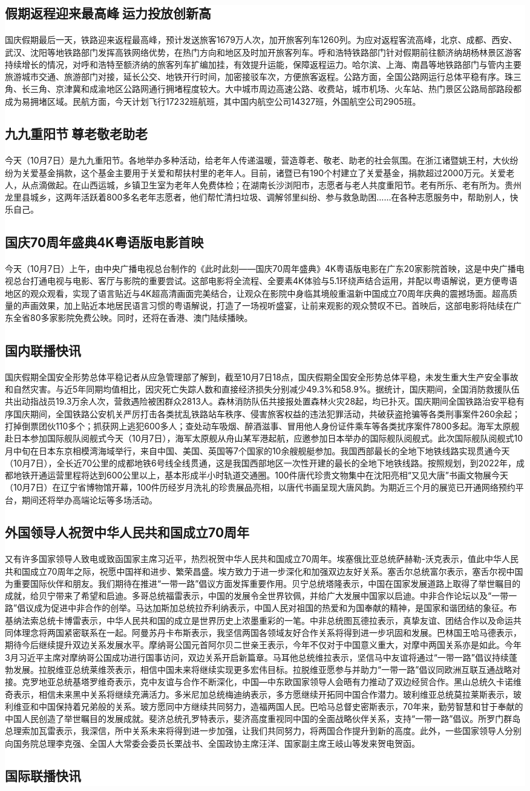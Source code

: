 
## 假期返程迎来最高峰 运力投放创新高


国庆假期最后一天，铁路迎来返程最高峰，预计发送旅客1679万人次，加开旅客列车1260列。为应对返程客流高峰，北京、成都、西安、武汉、沈阳等地铁路部门发挥高铁网络优势，在热门方向和地区及时加开旅客列车。呼和浩特铁路部门针对假期前往额济纳胡杨林景区游客持续增长的情况，对呼和浩特至额济纳的旅客列车扩编加挂，有效提升运能，保障返程运力。哈尔滨、上海、南昌等地铁路部门与管内主要旅游城市交通、旅游部门对接，延长公交、地铁开行时间，加密接驳车次，方便旅客返程。公路方面，全国公路网运行总体平稳有序。珠三角、长三角、京津冀和成渝地区公路网通行拥堵程度较大。大中城市周边高速公路、收费站，城市机场、火车站、热门景区公路局部路段都成为易拥堵区域。民航方面，今天计划飞行17232班航班，其中国内航空公司14327班，外国航空公司2905班。


## 九九重阳节 尊老敬老助老


今天（10月7日）是九九重阳节。各地举办多种活动，给老年人传递温暖，营造尊老、敬老、助老的社会氛围。在浙江诸暨姚王村，大伙纷纷为关爱基金捐款，这个基金主要用于关爱和帮扶村里的老年人。目前，诸暨已有190个村建立了关爱基金，捐款超过2000万元。关爱老人，从点滴做起。在山西运城，乡镇卫生室为老年人免费体检；在湖南长沙浏阳市，志愿者与老人共度重阳节。老有所乐、老有所为。贵州龙里县城乡，这两年活跃着800多名老年志愿者，他们帮忙清扫垃圾、调解邻里纠纷、参与救急助困……在各种志愿服务中，帮助别人，快乐自己。


## 国庆70周年盛典4K粤语版电影首映


今天（10月7日）上午，由中央广播电视总台制作的《此时此刻——国庆70周年盛典》4K粤语版电影在广东20家影院首映，这是中央广播电视总台打通电视与电影、客厅与影院的重要尝试。这部电影将全流程、全要素4K体验与5.1环绕声结合运用，并配以粤语解说，更方便粤语地区的观众观看，实现了语言贴近与4K超高清画面完美结合，让观众在影院中身临其境般重温新中国成立70周年庆典的震撼场面。超高质量的声画效果，加上贴近本地居民语言习惯的粤语解说，打造了一场视听盛宴，让前来观影的观众赞叹不已。首映后，这部电影将陆续在广东全省80多家影院免费公映。同时，还将在香港、澳门陆续播映。


## 国内联播快讯


国庆假期全国安全形势总体平稳记者从应急管理部了解到，截至10月7日18点，国庆假期全国安全形势总体平稳，未发生重大生产安全事故和自然灾害。与近5年同期均值相比，因灾死亡失踪人数和直接经济损失分别减少49.3%和58.9%。据统计，国庆期间，全国消防救援队伍共出动指战员19.3万余人次，营救遇险被困群众2813人。森林消防队伍共接报处置森林火灾28起，均已扑灭。国庆期间全国铁路治安平稳有序国庆期间，全国铁路公安机关严厉打击各类扰乱铁路站车秩序、侵害旅客权益的违法犯罪活动，共破获盗抢骗等各类刑事案件260余起；打掉倒票团伙110多个；抓获网上逃犯600多人；查处动车吸烟、醉酒滋事、冒用他人身份证件乘车等各类扰序案件7800多起。海军太原舰赴日本参加国际舰队阅舰式今天（10月7日），海军太原舰从舟山某军港起航，应邀参加日本举办的国际舰队阅舰式。此次国际舰队阅舰式10月中旬在日本东京相模湾海域举行，来自中国、美国、英国等7个国家的10余艘舰艇参加。我国西部最长的全地下地铁线路实现贯通今天（10月7日），全长近70公里的成都地铁6号线全线贯通，这是我国西部地区一次性开建的最长的全地下地铁线路。按照规划，到2022年，成都地铁开通运营里程将达到600公里以上，基本形成半小时轨道交通圈。100件唐代珍贵文物集中在沈阳亮相“又见大唐”书画文物展今天（10月7日）在辽宁省博物馆开幕，100件历经岁月洗礼的珍贵展品亮相，以唐代书画呈现大唐风韵。为期近三个月的展览已开通网络预约平台，期间还将举办高端论坛等多场活动。


## 外国领导人祝贺中华人民共和国成立70周年


又有许多国家领导人致电或致函国家主席习近平，热烈祝贺中华人民共和国成立70周年。埃塞俄比亚总统萨赫勒-沃克表示，值此中华人民共和国成立70周年之际，祝愿中国祥和进步、繁荣昌盛。埃方致力于进一步深化和加强双边友好关系。塞舌尔总统富尔表示，塞舌尔视中国为重要国际伙伴和朋友。我们期待在推进“一带一路”倡议方面发挥重要作用。贝宁总统塔隆表示，中国在国家发展道路上取得了举世瞩目的成就，给贝宁带来了希望和启迪。多哥总统福雷表示，中国的发展令全世界钦佩，并给广大发展中国家以启迪。中非合作论坛以及“一带一路”倡议成为促进中非合作的创举。马达加斯加总统拉乔利纳表示，中国人民对祖国的热爱和为国奉献的精神，是国家和谐团结的象征。布基纳法索总统卡博雷表示，中华人民共和国的成立是世界历史上浓墨重彩的一笔。中非总统图瓦德拉表示，真挚友谊、团结合作以及命运共同体理念将两国紧密联系在一起。阿曼苏丹卡布斯表示，我坚信两国各领域友好合作关系将得到进一步巩固和发展。巴林国王哈马德表示，期待今后继续提升双边关系发展水平。摩纳哥公国元首阿尔贝二世亲王表示，今年不仅对于中国意义重大，对摩中两国关系亦是如此。今年3月习近平主席对摩纳哥公国成功进行国事访问，双边关系开启新篇章。马耳他总统维拉表示，坚信马中友谊将通过“一带一路”倡议持续蓬勃发展。拉脱维亚总统莱维茨表示，相信中国未来将继续实现更多宏伟目标。拉脱维亚愿参与并助力“一带一路”倡议同欧洲互联互通战略对接。克罗地亚总统基塔罗维奇表示，克中友谊与合作不断深化，中国—中东欧国家领导人会晤有力推动了双边经贸合作。黑山总统久卡诺维奇表示，相信未来黑中关系将继续充满活力。多米尼加总统梅迪纳表示，多方愿继续开拓同中国合作潜力。玻利维亚总统莫拉莱斯表示，玻利维亚和中国保持着兄弟般的关系。玻方愿同中方继续共同努力，造福两国人民。巴哈马总督史密斯表示，70年来，勤劳智慧和甘于奉献的中国人民创造了举世瞩目的发展成就。斐济总统孔罗特表示，斐济高度重视同中国的全面战略伙伴关系，支持“一带一路”倡议。所罗门群岛总理索加瓦雷表示，我深信，所中关系未来将得到进一步加强，让我们共同努力，将两国合作提升到新的高度。此外，一些国家领导人分别向国务院总理李克强、全国人大常委会委员长栗战书、全国政协主席汪洋、国家副主席王岐山等发来贺电贺函。


## 国际联播快讯
